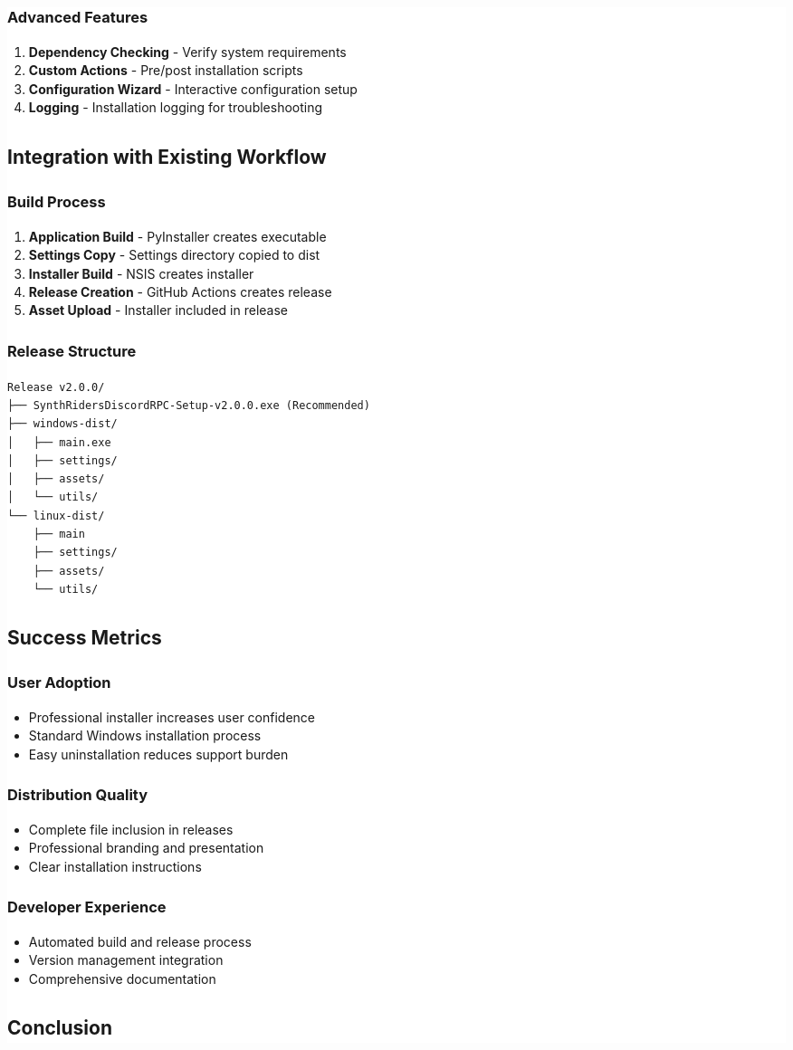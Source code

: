 ### Advanced Features
1. **Dependency Checking** - Verify system requirements
2. **Custom Actions** - Pre/post installation scripts
3. **Configuration Wizard** - Interactive configuration setup
4. **Logging** - Installation logging for troubleshooting

## Integration with Existing Workflow

### Build Process
1. **Application Build** - PyInstaller creates executable
2. **Settings Copy** - Settings directory copied to dist
3. **Installer Build** - NSIS creates installer
4. **Release Creation** - GitHub Actions creates release
5. **Asset Upload** - Installer included in release

### Release Structure
```
Release v2.0.0/
├── SynthRidersDiscordRPC-Setup-v2.0.0.exe (Recommended)
├── windows-dist/
│   ├── main.exe
│   ├── settings/
│   ├── assets/
│   └── utils/
└── linux-dist/
    ├── main
    ├── settings/
    ├── assets/
    └── utils/
```

## Success Metrics

### User Adoption
- Professional installer increases user confidence
- Standard Windows installation process
- Easy uninstallation reduces support burden

### Distribution Quality
- Complete file inclusion in releases
- Professional branding and presentation
- Clear installation instructions

### Developer Experience
- Automated build and release process
- Version management integration
- Comprehensive documentation

## Conclusion
